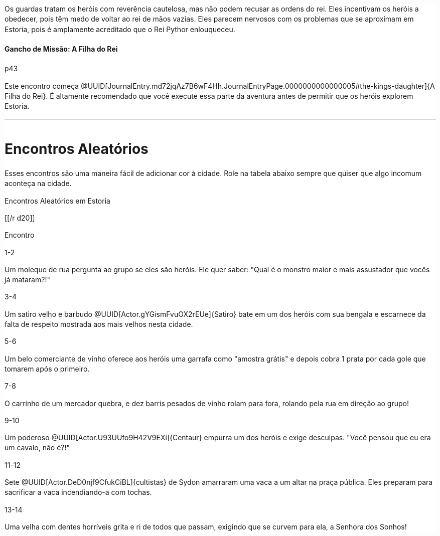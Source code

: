 Os guardas tratam os heróis com reverência cautelosa, mas não podem recusar as ordens do rei. Eles incentivam os heróis a obedecer, pois têm medo de voltar ao rei de mãos vazias. Eles parecem nervosos com os problemas que se aproximam em Estoria, pois é amplamente acreditado que o Rei Pythor enlouqueceu.

#### Gancho de Missão: A Filha do Rei

p43

Este encontro começa @UUID\[JournalEntry.md72jqAz7B6wF4Hh.JournalEntryPage.0000000000000005#the-kings-daughter\]{A Filha do Rei}. É altamente recomendado que você execute essa parte da aventura antes de permitir que os heróis explorem Estoria.

* * *

Encontros Aleatórios
====================

Esses encontros são uma maneira fácil de adicionar cor à cidade. Role na tabela abaixo sempre que quiser que algo incomum aconteça na cidade.

Encontros Aleatórios em Estoria

\[\[/r d20\]\]

Encontro

1-2

Um moleque de rua pergunta ao grupo se eles são heróis. Ele quer saber: "Qual é o monstro maior e mais assustador que vocês já mataram?!"

3-4

Um satiro velho e barbudo @UUID\[Actor.gYGismFvuOX2rEUe\]{Satiro} bate em um dos heróis com sua bengala e escarnece da falta de respeito mostrada aos mais velhos nesta cidade.

5-6

Um belo comerciante de vinho oferece aos heróis uma garrafa como "amostra grátis" e depois cobra 1 prata por cada gole que tomarem após o primeiro.

7-8

O carrinho de um mercador quebra, e dez barris pesados de vinho rolam para fora, rolando pela rua em direção ao grupo!

9-10

Um poderoso @UUID\[Actor.U93UUfo9H42V9EXi\]{Centaur} empurra um dos heróis e exige desculpas. "Você pensou que eu era um cavalo, não é?!"

11-12

Sete @UUID\[Actor.DeD0njf9CfukCiBL\]{cultistas} de Sydon amarraram uma vaca a um altar na praça pública. Eles preparam para sacrificar a vaca incendiando-a com tochas.

13-14

Uma velha com dentes horríveis grita e ri de todos que passam, exigindo que se curvem para ela, a Senhora dos Sonhos!
